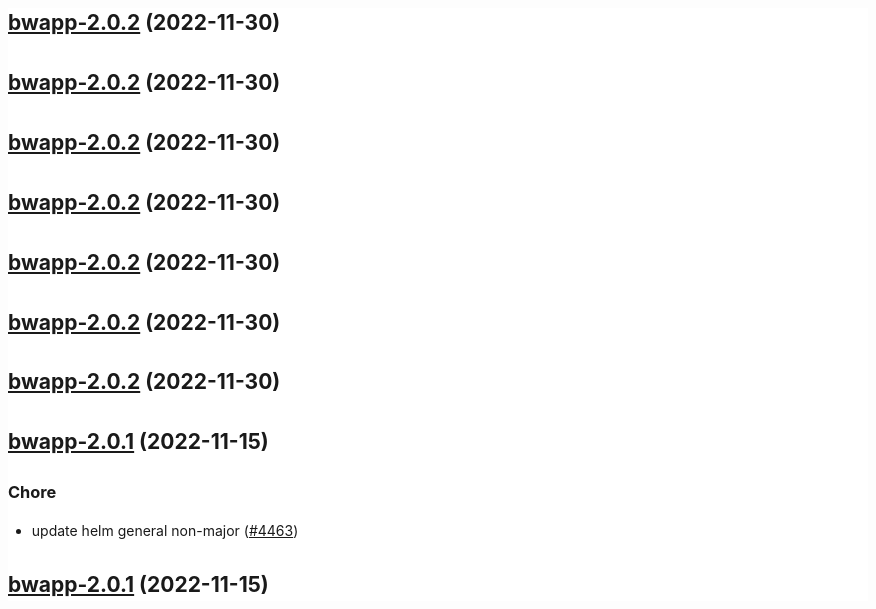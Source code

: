 


## [bwapp-2.0.2](https://github.com/truecharts/charts/compare/bwapp-2.0.1...bwapp-2.0.2) (2022-11-30)




## [bwapp-2.0.2](https://github.com/truecharts/charts/compare/bwapp-2.0.1...bwapp-2.0.2) (2022-11-30)




## [bwapp-2.0.2](https://github.com/truecharts/charts/compare/bwapp-2.0.1...bwapp-2.0.2) (2022-11-30)




## [bwapp-2.0.2](https://github.com/truecharts/charts/compare/bwapp-2.0.1...bwapp-2.0.2) (2022-11-30)




## [bwapp-2.0.2](https://github.com/truecharts/charts/compare/bwapp-2.0.1...bwapp-2.0.2) (2022-11-30)




## [bwapp-2.0.2](https://github.com/truecharts/charts/compare/bwapp-2.0.1...bwapp-2.0.2) (2022-11-30)




## [bwapp-2.0.2](https://github.com/truecharts/charts/compare/bwapp-2.0.1...bwapp-2.0.2) (2022-11-30)




## [bwapp-2.0.1](https://github.com/truecharts/charts/compare/bwapp-2.0.0...bwapp-2.0.1) (2022-11-15)

### Chore

- update helm general non-major ([#4463](https://github.com/truecharts/charts/issues/4463))
  
  


## [bwapp-2.0.1](https://github.com/truecharts/charts/compare/bwapp-2.0.0...bwapp-2.0.1) (2022-11-15)
